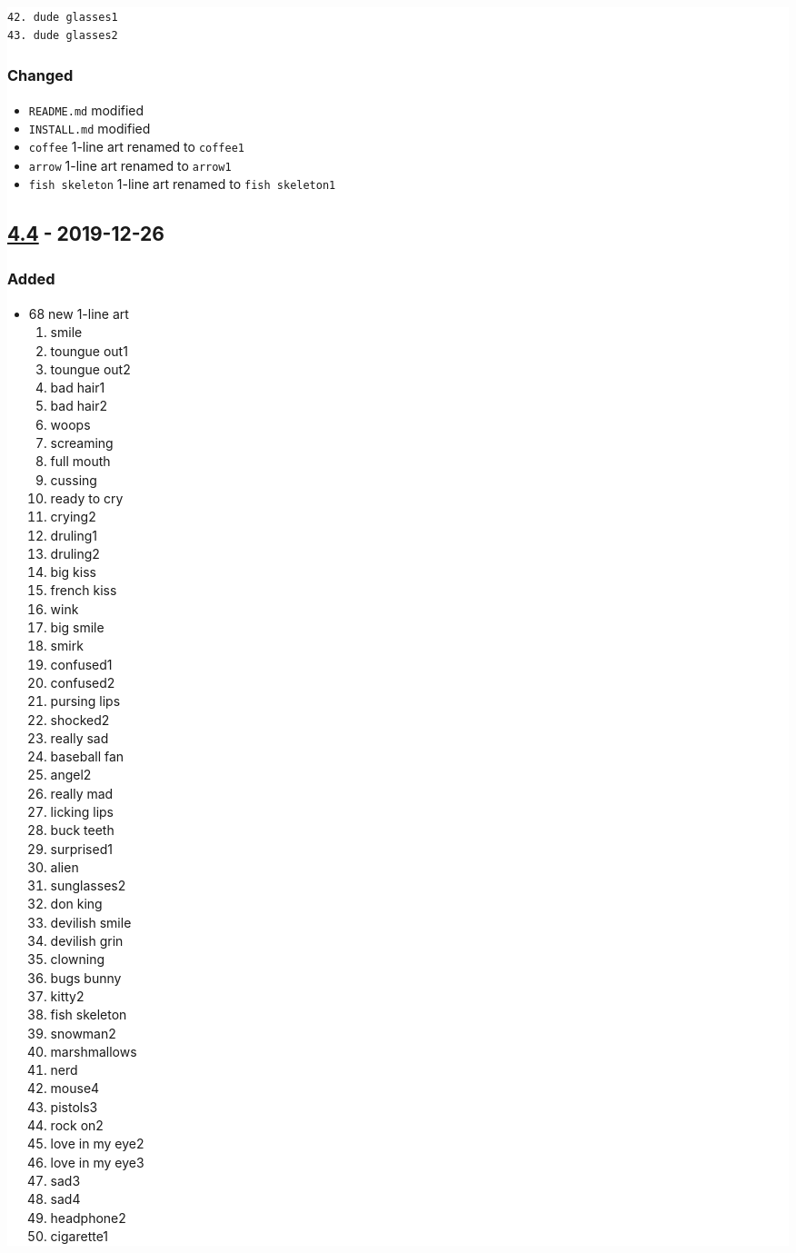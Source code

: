 	42. dude glasses1
	43. dude glasses2
### Changed
- `README.md` modified
- `INSTALL.md` modified
- `coffee` 1-line art renamed to `coffee1`
- `arrow` 1-line art renamed to `arrow1`
- `fish skeleton` 1-line art renamed to `fish skeleton1`
## [4.4] - 2019-12-26
### Added
- 68 new 1-line art
	1. smile
	2. toungue out1
	3. toungue out2
	4. bad hair1
	5. bad hair2
	6. woops
	7. screaming
	8. full mouth
	9. cussing
	10. ready to cry
	11. crying2
	12. druling1
	13. druling2
	14. big kiss
	15. french kiss
	16. wink
	17. big smile
	18. smirk
	19. confused1
	20. confused2
	21. pursing lips
	22. shocked2
	23. really sad
	24. baseball fan
	25. angel2
	26. really mad
	27. licking lips
	28. buck teeth
	29. surprised1
	30. alien
	31. sunglasses2
	32. don king
	33. devilish smile
	34. devilish grin
	35. clowning
	36. bugs bunny
	37. kitty2
	38. fish skeleton
	39. snowman2
	40. marshmallows
	41. nerd
	42. mouse4
	43. pistols3
	44. rock on2
	45. love in my eye2
	46. love in my eye3
	47. sad3
	48. sad4
	49. headphone2
	50. cigarette1

[Unreleased]: https://github.com/sepandhaghighi/art/compare/v6.2...dev
[6.2]: https://github.com/sepandhaghighi/art/compare/v6.1...v6.2
[6.1]: https://github.com/sepandhaghighi/art/compare/v6.0...v6.1
[6.0]: https://github.com/sepandhaghighi/art/compare/v5.9...v6.0
[5.9]: https://github.com/sepandhaghighi/art/compare/v5.8...v5.9
[5.8]: https://github.com/sepandhaghighi/art/compare/v5.7...v5.8
[5.7]: https://github.com/sepandhaghighi/art/compare/v5.6...v5.7
[5.6]: https://github.com/sepandhaghighi/art/compare/v5.5...v5.6
[5.5]: https://github.com/sepandhaghighi/art/compare/v5.4...v5.5
[5.4]: https://github.com/sepandhaghighi/art/compare/v5.3...v5.4
[5.3]: https://github.com/sepandhaghighi/art/compare/v5.2...v5.3
[5.2]: https://github.com/sepandhaghighi/art/compare/v5.1...v5.2
[5.1]: https://github.com/sepandhaghighi/art/compare/v5.0...v5.1
[5.0]: https://github.com/sepandhaghighi/art/compare/v4.9...v5.0
[4.9]: https://github.com/sepandhaghighi/art/compare/v4.8...v4.9
[4.8]: https://github.com/sepandhaghighi/art/compare/v4.7...v4.8
[4.7]: https://github.com/sepandhaghighi/art/compare/v4.6...v4.7
[4.6]: https://github.com/sepandhaghighi/art/compare/v4.5...v4.6
[4.5]: https://github.com/sepandhaghighi/art/compare/v4.4...v4.5
[4.4]: https://github.com/sepandhaghighi/art/compare/v4.3...v4.4
[4.3]: https://github.com/sepandhaghighi/art/compare/v4.2...v4.3
[4.2]: https://github.com/sepandhaghighi/art/compare/v4.1...v4.2
[4.1]: https://github.com/sepandhaghighi/art/compare/v4.0...v4.1
[4.0]: https://github.com/sepandhaghighi/art/compare/v3.9...v4.0
[3.9]: https://github.com/sepandhaghighi/art/compare/v3.8...v3.9
[3.8]: https://github.com/sepandhaghighi/art/compare/v3.7...v3.8
[3.7]: https://github.com/sepandhaghighi/art/compare/v3.6...v3.7
[3.6]: https://github.com/sepandhaghighi/art/compare/v3.5...v3.6
[3.5]: https://github.com/sepandhaghighi/art/compare/v3.4...v3.5
[3.4]: https://github.com/sepandhaghighi/art/compare/v3.3...v3.4
[3.3]: https://github.com/sepandhaghighi/art/compare/v3.2...v3.3
[3.2]: https://github.com/sepandhaghighi/art/compare/v3.1...v3.2
[3.1]: https://github.com/sepandhaghighi/art/compare/v3.0...v3.1
[3.0]: https://github.com/sepandhaghighi/art/compare/v2.9...v3.0
[2.9]: https://github.com/sepandhaghighi/art/compare/v2.8...v2.9
[2.8]: https://github.com/sepandhaghighi/art/compare/v2.7...v2.8
[2.7]: https://github.com/sepandhaghighi/art/compare/v2.6...v2.7
[2.6]: https://github.com/sepandhaghighi/art/compare/v2.5...v2.6
[2.5]: https://github.com/sepandhaghighi/art/compare/v2.4...v2.5
[2.4]: https://github.com/sepandhaghighi/art/compare/v2.3...v2.4
[2.3]: https://github.com/sepandhaghighi/art/compare/v2.2...v2.3
[2.2]: https://github.com/sepandhaghighi/art/compare/v2.1...v2.2
[2.1]: https://github.com/sepandhaghighi/art/compare/v2.0...v2.1
[2.0]: https://github.com/sepandhaghighi/art/compare/v1.9...v2.0
[1.9]: https://github.com/sepandhaghighi/art/compare/v1.8...v1.9
[1.8]: https://github.com/sepandhaghighi/art/compare/v1.7...v1.8
[1.7]: https://github.com/sepandhaghighi/art/compare/v1.6...v1.7
[1.6]: https://github.com/sepandhaghighi/art/compare/v1.5...v1.6
[1.5]: https://github.com/sepandhaghighi/art/compare/v1.4...v1.5
[1.4]: https://github.com/sepandhaghighi/art/compare/v1.3...v1.4
[1.3]: https://github.com/sepandhaghighi/art/compare/v1.2...v1.3
[1.2]: https://github.com/sepandhaghighi/art/compare/v1.1...v1.2
[1.1]: https://github.com/sepandhaghighi/art/compare/v1.0...v1.1
[1.0]: https://github.com/sepandhaghighi/art/compare/v0.9...v1.0
[0.9]: https://github.com/sepandhaghighi/art/compare/v0.8...v0.9
[0.8]: https://github.com/sepandhaghighi/art/compare/v0.7...v0.8
[0.7]: https://github.com/sepandhaghighi/art/compare/v0.6...v0.7
[0.6]: https://github.com/sepandhaghighi/art/compare/v0.5...v0.6
[0.5]: https://github.com/sepandhaghighi/art/compare/v0.4...v0.5
[0.4]: https://github.com/sepandhaghighi/art/compare/v0.3...v0.4
[0.3]: https://github.com/sepandhaghighi/art/compare/v0.2...v0.3
[0.2]: https://github.com/sepandhaghighi/art/compare/v0.1...v0.2
[0.1]: https://github.com/sepandhaghighi/art/compare/1e238cd...v0.1